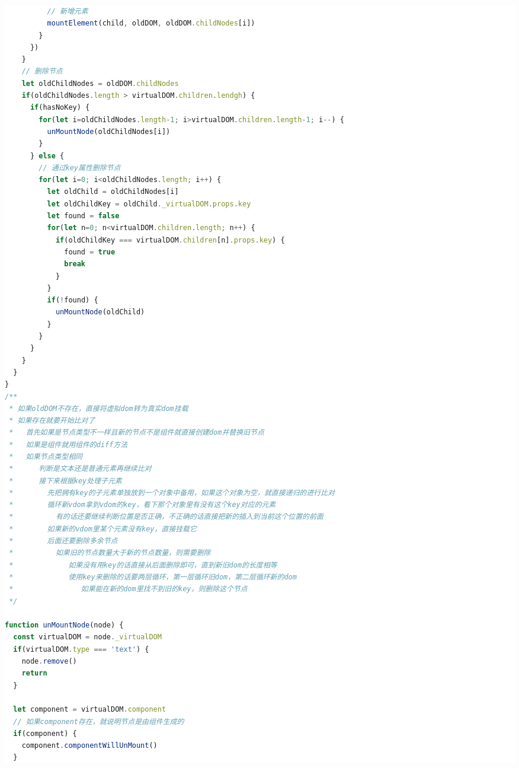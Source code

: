 ```js
          // 新增元素
          mountElement(child, oldDOM, oldDOM.childNodes[i])
        }
      })
    }
    // 删除节点
    let oldChildNodes = oldDOM.childNodes
    if(oldChildNodes.length > virtualDOM.children.lendgh) {
      if(hasNoKey) {
        for(let i=oldChildNodes.length-1; i>virtualDOM.children.length-1; i--) {
          unMountNode(oldChildNodes[i])
        }
      } else {
        // 通过key属性删除节点
        for(let i=0; i<oldChildNodes.length; i++) {
          let oldChild = oldChildNodes[i]
          let oldChildKey = oldChild._virtualDOM.props.key
          let found = false
          for(let n=0; n<virtualDOM.children.length; n++) {
            if(oldChildKey === virtualDOM.children[n].props.key) {
              found = true
              break
            }
          }
          if(!found) {
            unMountNode(oldChild)
          }
        }
      }
    }
  }
}
/**
 * 如果oldDOM不存在，直接将虚拟dom转为真实dom挂载
 * 如果存在就要开始比对了
 *   首先如果是节点类型不一样且新的节点不是组件就直接创建dom并替换旧节点
 *   如果是组件就用组件的diff方法
 *   如果节点类型相同
 *      判断是文本还是普通元素再继续比对
 *      接下来根据key处理子元素
 *        先把拥有key的子元素单独放到一个对象中备用，如果这个对象为空，就直接递归的进行比对
 *        循环新vdom拿到vdom的key，看下那个对象里有没有这个key对应的元素
 *          有的话还要继续判断位置是否正确，不正确的话直接把新的插入到当前这个位置的前面
 *        如果新的vdom里某个元素没有key，直接挂载它
 *        后面还要删除多余节点
 *          如果旧的节点数量大于新的节点数量，则需要删除
 *             如果没有用key的话直接从后面删除即可，直到新旧dom的长度相等
 *             使用key来删除的话要两层循环，第一层循环旧dom，第二层循环新的dom
 *                如果能在新的dom里找不到旧的key，则删除这个节点
 */

function unMountNode(node) {
  const virtualDOM = node._virtualDOM
  if(virtualDOM.type === 'text') {
    node.remove()
    return
  }

  let component = virtualDOM.component
  // 如果component存在，就说明节点是由组件生成的
  if(component) {
    component.componentWillUnMount()
  }
```
